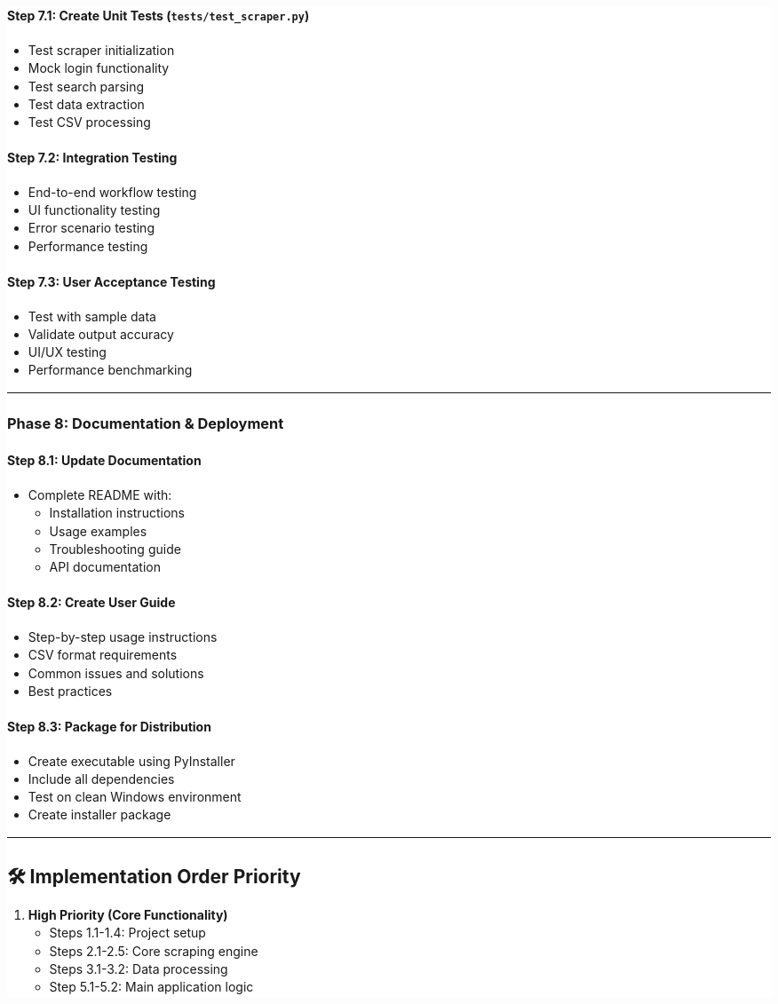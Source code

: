 #### Step 7.1: Create Unit Tests (`tests/test_scraper.py`)
- Test scraper initialization
- Mock login functionality
- Test search parsing
- Test data extraction
- Test CSV processing

#### Step 7.2: Integration Testing
- End-to-end workflow testing
- UI functionality testing
- Error scenario testing
- Performance testing

#### Step 7.3: User Acceptance Testing
- Test with sample data
- Validate output accuracy
- UI/UX testing
- Performance benchmarking

---

### **Phase 8: Documentation & Deployment**

#### Step 8.1: Update Documentation
- Complete README with:
  - Installation instructions
  - Usage examples
  - Troubleshooting guide
  - API documentation

#### Step 8.2: Create User Guide
- Step-by-step usage instructions
- CSV format requirements
- Common issues and solutions
- Best practices

#### Step 8.3: Package for Distribution
- Create executable using PyInstaller
- Include all dependencies
- Test on clean Windows environment
- Create installer package

---

## 🛠️ **Implementation Order Priority**

1. **High Priority (Core Functionality)**
   - Steps 1.1-1.4: Project setup
   - Steps 2.1-2.5: Core scraping engine
   - Steps 3.1-3.2: Data processing
   - Step 5.1-5.2: Main application logic
